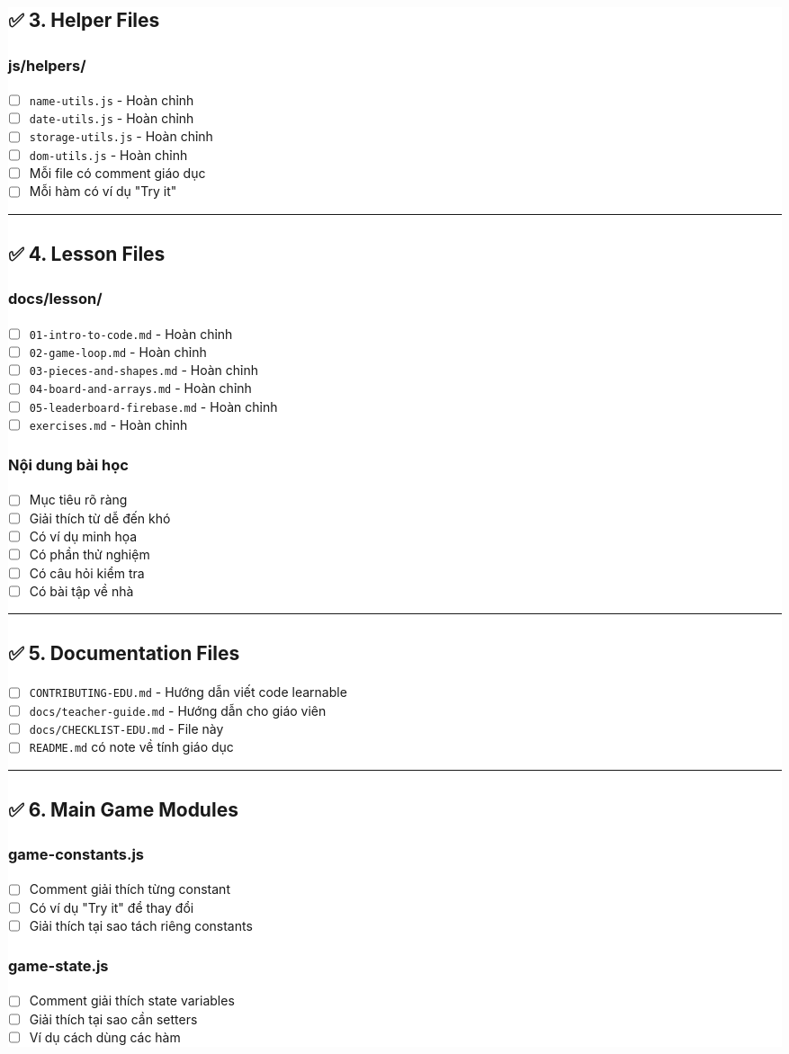 ## ✅ 3. Helper Files

### js/helpers/
- [ ] `name-utils.js` - Hoàn chỉnh
- [ ] `date-utils.js` - Hoàn chỉnh
- [ ] `storage-utils.js` - Hoàn chỉnh
- [ ] `dom-utils.js` - Hoàn chỉnh
- [ ] Mỗi file có comment giáo dục
- [ ] Mỗi hàm có ví dụ "Try it"

---

## ✅ 4. Lesson Files

### docs/lesson/
- [ ] `01-intro-to-code.md` - Hoàn chỉnh
- [ ] `02-game-loop.md` - Hoàn chỉnh
- [ ] `03-pieces-and-shapes.md` - Hoàn chỉnh
- [ ] `04-board-and-arrays.md` - Hoàn chỉnh
- [ ] `05-leaderboard-firebase.md` - Hoàn chỉnh
- [ ] `exercises.md` - Hoàn chỉnh

### Nội dung bài học
- [ ] Mục tiêu rõ ràng
- [ ] Giải thích từ dễ đến khó
- [ ] Có ví dụ minh họa
- [ ] Có phần thử nghiệm
- [ ] Có câu hỏi kiểm tra
- [ ] Có bài tập về nhà

---

## ✅ 5. Documentation Files

- [ ] `CONTRIBUTING-EDU.md` - Hướng dẫn viết code learnable
- [ ] `docs/teacher-guide.md` - Hướng dẫn cho giáo viên
- [ ] `docs/CHECKLIST-EDU.md` - File này
- [ ] `README.md` có note về tính giáo dục

---

## ✅ 6. Main Game Modules

### game-constants.js
- [ ] Comment giải thích từng constant
- [ ] Có ví dụ "Try it" để thay đổi
- [ ] Giải thích tại sao tách riêng constants

### game-state.js
- [ ] Comment giải thích state variables
- [ ] Giải thích tại sao cần setters
- [ ] Ví dụ cách dùng các hàm
